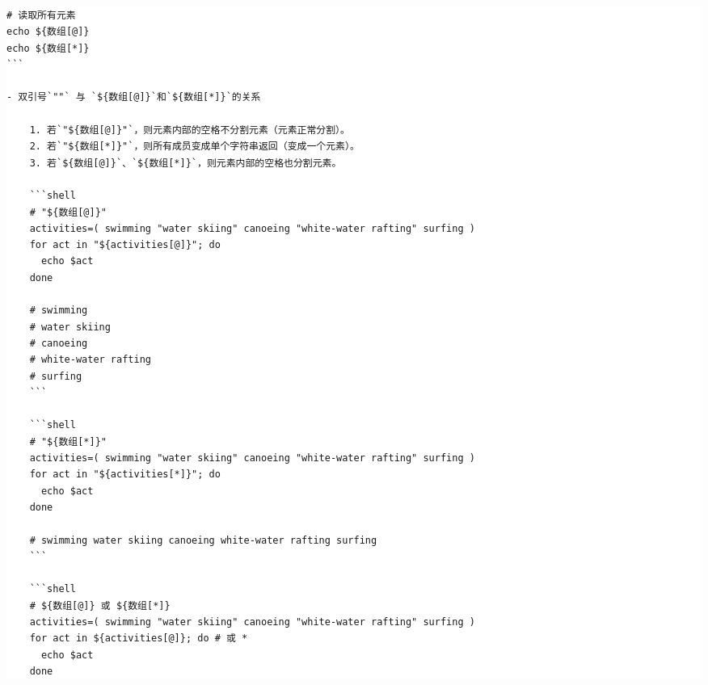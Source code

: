     # 读取所有元素
    echo ${数组[@]}
    echo ${数组[*]}
    ```

    - 双引号`""` 与 `${数组[@]}`和`${数组[*]}`的关系

        1. 若`"${数组[@]}"`，则元素内部的空格不分割元素（元素正常分割）。
        2. 若`"${数组[*]}"`，则所有成员变成单个字符串返回（变成一个元素）。
        3. 若`${数组[@]}`、`${数组[*]}`，则元素内部的空格也分割元素。

        ```shell
        # "${数组[@]}"
        activities=( swimming "water skiing" canoeing "white-water rafting" surfing )
        for act in "${activities[@]}"; do
          echo $act
        done

        # swimming
        # water skiing
        # canoeing
        # white-water rafting
        # surfing
        ```

        ```shell
        # "${数组[*]}"
        activities=( swimming "water skiing" canoeing "white-water rafting" surfing )
        for act in "${activities[*]}"; do
          echo $act
        done

        # swimming water skiing canoeing white-water rafting surfing
        ```

        ```shell
        # ${数组[@]} 或 ${数组[*]}
        activities=( swimming "water skiing" canoeing "white-water rafting" surfing )
        for act in ${activities[@]}; do # 或 *
          echo $act
        done

